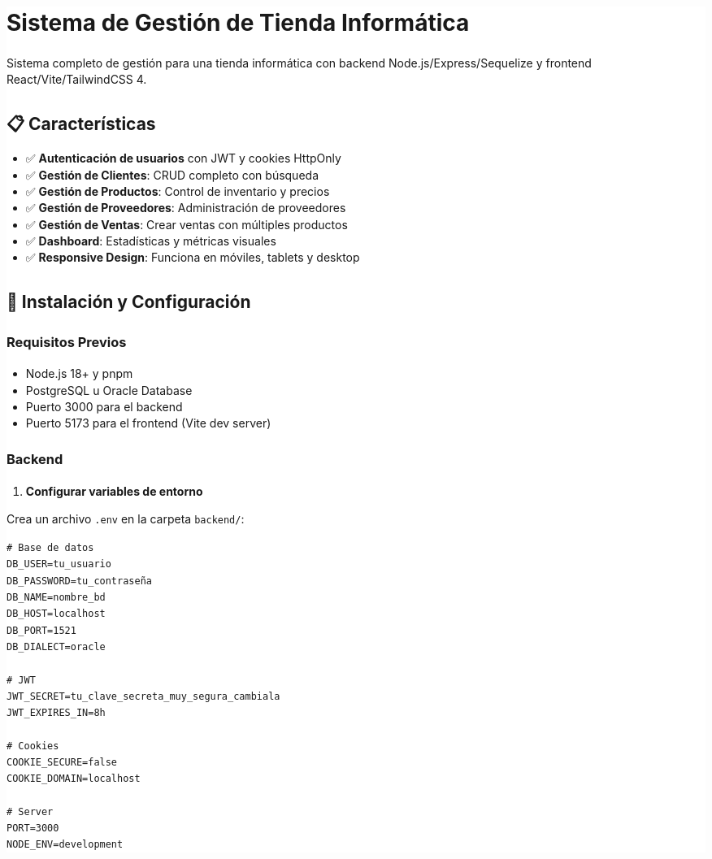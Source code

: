 # Sistema de Gestión de Tienda Informática

Sistema completo de gestión para una tienda informática con backend Node.js/Express/Sequelize y frontend React/Vite/TailwindCSS 4.

## 📋 Características

- ✅ **Autenticación de usuarios** con JWT y cookies HttpOnly
- ✅ **Gestión de Clientes**: CRUD completo con búsqueda
- ✅ **Gestión de Productos**: Control de inventario y precios
- ✅ **Gestión de Proveedores**: Administración de proveedores
- ✅ **Gestión de Ventas**: Crear ventas con múltiples productos
- ✅ **Dashboard**: Estadísticas y métricas visuales
- ✅ **Responsive Design**: Funciona en móviles, tablets y desktop

## 🚀 Instalación y Configuración

### Requisitos Previos

- Node.js 18+ y pnpm
- PostgreSQL u Oracle Database
- Puerto 3000 para el backend
- Puerto 5173 para el frontend (Vite dev server)

### Backend

1. **Configurar variables de entorno**

Crea un archivo `.env` en la carpeta `backend/`:

```env
# Base de datos
DB_USER=tu_usuario
DB_PASSWORD=tu_contraseña
DB_NAME=nombre_bd
DB_HOST=localhost
DB_PORT=1521
DB_DIALECT=oracle

# JWT
JWT_SECRET=tu_clave_secreta_muy_segura_cambiala
JWT_EXPIRES_IN=8h

# Cookies
COOKIE_SECURE=false
COOKIE_DOMAIN=localhost

# Server
PORT=3000
NODE_ENV=development
```
